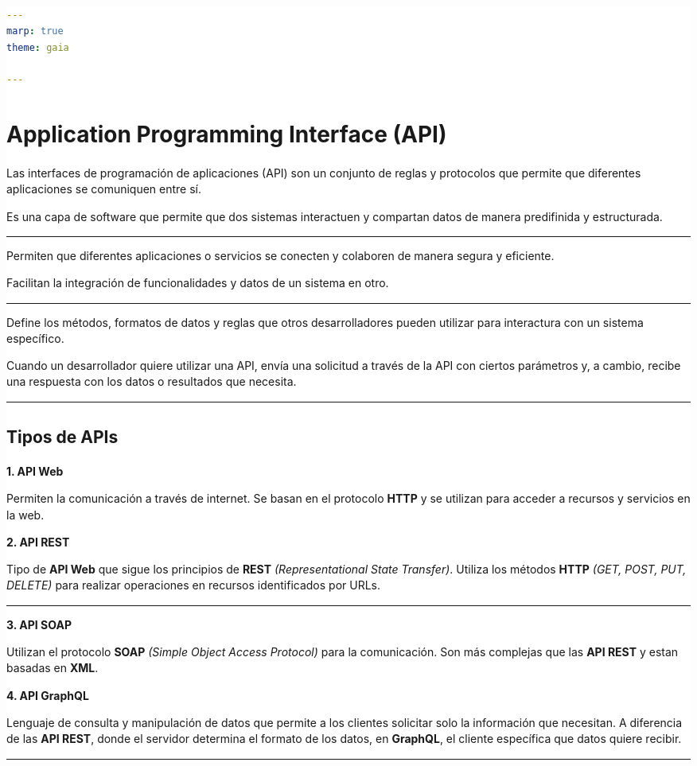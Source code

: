 ```yaml
---
marp: true
theme: gaia

---
```


# Application Programming Interface (API)

Las interfaces de programación de aplicaciones (API) son un conjunto de reglas y protocolos que permite que diferentes aplicaciones se comuniquen entre sí.

Es una capa de software que permite que dos sistemas interactuen y compartan datos de manera predifinida y estructurada.

---

Permiten que diferentes aplicaciones o servicios se conecten y colaboren de manera segura y eficiente.

Facilitan la integración de funcionalidades y datos de un sistema en otro.

---

Define los métodos, formatos de datos y reglas que otros desarrolladores pueden utilizar para interactura con un sistema específico.

Cuando un desarrollador quiere utilizar una API, envía una solicitud a través de la API con ciertos parámetros y, a cambio, recibe una respuesta con los datos o resultados que necesita.

---

## Tipos de APIs

**1. API Web**

Permiten la comunicación a través de internet. Se basan en el protocolo **HTTP** y se utilizan para acceder a recursos y servicios en la web.

**2. API REST**

Tipo de **API Web** que sigue los principios de **REST** *(Representational State Transfer)*. Utiliza los métodos **HTTP** *(GET, POST, PUT, DELETE)* para realizar operaciones en recursos identificados por URLs.

---

**3. API SOAP**

Utilizan el protocolo **SOAP** *(Simple Object Access Protocol)* para la comunicación. Son más complejas que las **API REST** y estan basadas en **XML**.

**4. API GraphQL**

Lenguaje de consulta y manipulación de datos que permite a los clientes solicitar solo la información que necesitan. A diferencia de las **API REST**, donde el servidor determina el formato de los datos, en **GraphQL**, el cliente específica que datos quiere recibir.

---